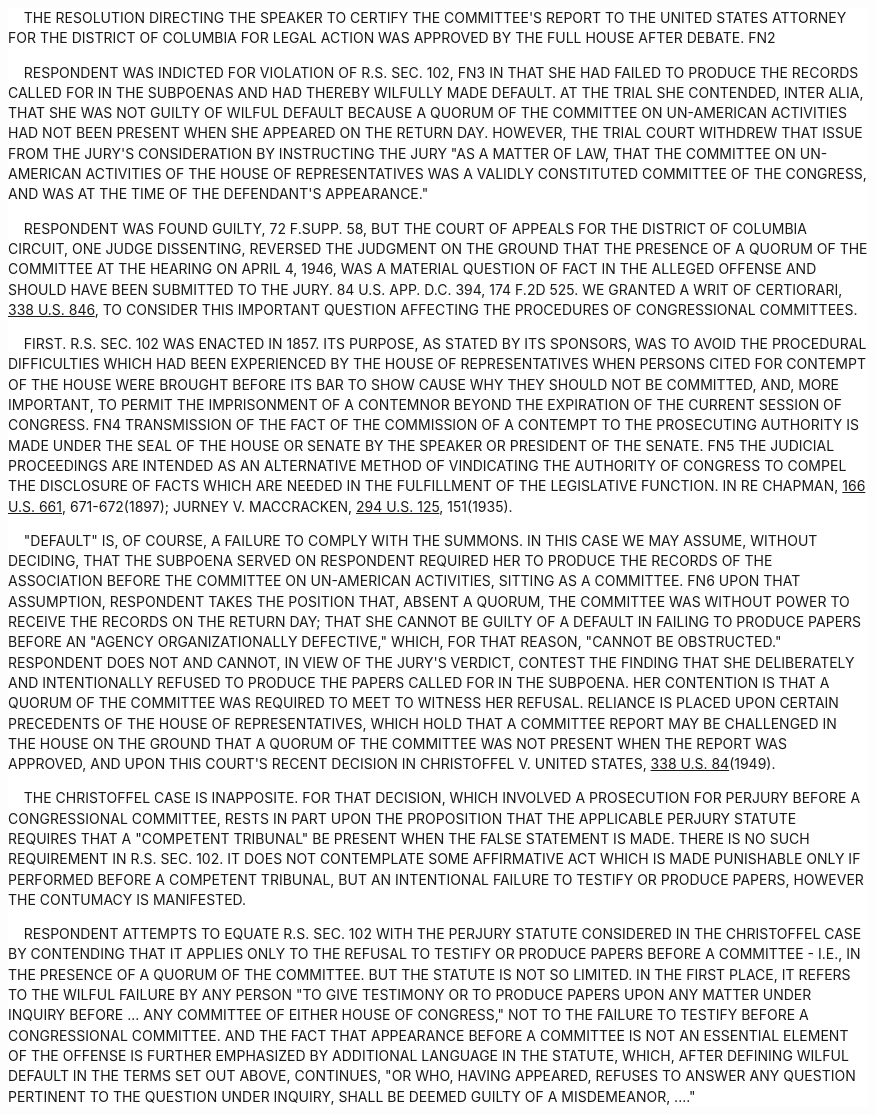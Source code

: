     THE RESOLUTION DIRECTING THE SPEAKER TO CERTIFY THE COMMITTEE'S REPORT TO THE UNITED STATES ATTORNEY FOR THE DISTRICT OF COLUMBIA FOR LEGAL ACTION WAS APPROVED BY THE FULL HOUSE AFTER DEBATE.  FN2

    RESPONDENT WAS INDICTED FOR VIOLATION OF R.S. SEC. 102,  FN3  IN THAT SHE HAD FAILED TO PRODUCE THE RECORDS CALLED FOR IN THE SUBPOENAS AND HAD THEREBY WILFULLY MADE DEFAULT.  AT THE TRIAL SHE CONTENDED, INTER ALIA, THAT SHE WAS NOT GUILTY OF WILFUL DEFAULT BECAUSE A QUORUM OF THE COMMITTEE ON UN-AMERICAN ACTIVITIES HAD NOT BEEN PRESENT WHEN SHE APPEARED ON THE RETURN DAY.  HOWEVER, THE TRIAL COURT WITHDREW THAT ISSUE FROM THE JURY'S CONSIDERATION BY INSTRUCTING THE JURY "AS A MATTER OF LAW, THAT THE COMMITTEE ON UN-AMERICAN ACTIVITIES OF THE HOUSE OF REPRESENTATIVES WAS A VALIDLY CONSTITUTED COMMITTEE OF THE CONGRESS, AND WAS AT THE TIME OF THE DEFENDANT'S APPEARANCE."

    RESPONDENT WAS FOUND GUILTY, 72 F.SUPP.  58, BUT THE COURT OF APPEALS FOR THE DISTRICT OF COLUMBIA CIRCUIT, ONE JUDGE DISSENTING, REVERSED THE JUDGMENT ON THE GROUND THAT THE PRESENCE OF A QUORUM OF THE COMMITTEE AT THE HEARING ON APRIL 4, 1946, WAS A MATERIAL QUESTION OF FACT IN THE ALLEGED OFFENSE AND SHOULD HAVE BEEN SUBMITTED TO THE JURY.  84 U.S. APP. D.C. 394, 174 F.2D 525.  WE GRANTED A WRIT OF CERTIORARI, [338 U.S. 846][/us/courts/scotus/usReporter/338/846], TO CONSIDER THIS IMPORTANT QUESTION AFFECTING THE PROCEDURES OF CONGRESSIONAL COMMITTEES.

    FIRST.  R.S. SEC. 102 WAS ENACTED IN 1857.  ITS PURPOSE, AS STATED BY ITS SPONSORS, WAS TO AVOID THE PROCEDURAL DIFFICULTIES WHICH HAD BEEN EXPERIENCED BY THE HOUSE OF REPRESENTATIVES WHEN PERSONS CITED FOR CONTEMPT OF THE HOUSE WERE BROUGHT BEFORE ITS BAR TO SHOW CAUSE WHY THEY SHOULD NOT BE COMMITTED, AND, MORE IMPORTANT, TO PERMIT THE IMPRISONMENT OF A CONTEMNOR BEYOND THE EXPIRATION OF THE CURRENT SESSION OF CONGRESS.  FN4  TRANSMISSION OF THE FACT OF THE COMMISSION OF A CONTEMPT TO THE PROSECUTING AUTHORITY IS MADE UNDER THE SEAL OF THE HOUSE OR SENATE BY THE SPEAKER OR PRESIDENT OF THE SENATE.  FN5 THE JUDICIAL PROCEEDINGS ARE INTENDED AS AN ALTERNATIVE METHOD OF VINDICATING THE AUTHORITY OF CONGRESS TO COMPEL THE DISCLOSURE OF FACTS WHICH ARE NEEDED IN THE FULFILLMENT OF THE LEGISLATIVE FUNCTION.  IN RE CHAPMAN, [166 U.S. 661][/us/courts/scotus/usReporter/166/661], 671-672(1897); JURNEY V. MACCRACKEN, [294 U.S. 125][/us/courts/scotus/usReporter/294/125], 151(1935).

    "DEFAULT" IS, OF COURSE, A FAILURE TO COMPLY WITH THE SUMMONS.  IN THIS CASE WE MAY ASSUME, WITHOUT DECIDING, THAT THE SUBPOENA SERVED ON RESPONDENT REQUIRED HER TO PRODUCE THE RECORDS OF THE ASSOCIATION BEFORE THE COMMITTEE ON UN-AMERICAN ACTIVITIES, SITTING AS A COMMITTEE.  FN6  UPON THAT ASSUMPTION, RESPONDENT TAKES THE POSITION THAT, ABSENT A QUORUM, THE COMMITTEE WAS WITHOUT POWER TO RECEIVE THE RECORDS ON THE RETURN DAY; THAT SHE CANNOT BE GUILTY OF A DEFAULT IN FAILING TO PRODUCE PAPERS BEFORE AN "AGENCY ORGANIZATIONALLY DEFECTIVE," WHICH, FOR THAT REASON, "CANNOT BE OBSTRUCTED."  RESPONDENT DOES NOT AND CANNOT, IN VIEW OF THE JURY'S VERDICT, CONTEST THE FINDING THAT SHE DELIBERATELY AND INTENTIONALLY REFUSED TO PRODUCE THE PAPERS CALLED FOR IN THE SUBPOENA.  HER CONTENTION IS THAT A QUORUM OF THE COMMITTEE WAS REQUIRED TO MEET TO WITNESS HER REFUSAL.  RELIANCE IS PLACED UPON CERTAIN PRECEDENTS OF THE HOUSE OF REPRESENTATIVES, WHICH HOLD THAT A COMMITTEE REPORT MAY BE CHALLENGED IN THE HOUSE ON THE GROUND THAT A QUORUM OF THE COMMITTEE WAS NOT PRESENT WHEN THE REPORT WAS APPROVED, AND UPON THIS COURT'S RECENT DECISION IN CHRISTOFFEL V. UNITED STATES, [338 U.S. 84][/us/courts/scotus/usReporter/338/84](1949).

    THE CHRISTOFFEL CASE IS INAPPOSITE.  FOR THAT DECISION, WHICH INVOLVED A PROSECUTION FOR PERJURY BEFORE A CONGRESSIONAL COMMITTEE, RESTS IN PART UPON THE PROPOSITION THAT THE APPLICABLE PERJURY STATUTE REQUIRES THAT A "COMPETENT TRIBUNAL" BE PRESENT WHEN THE FALSE STATEMENT IS MADE.  THERE IS NO SUCH REQUIREMENT IN R.S. SEC. 102.  IT DOES NOT CONTEMPLATE SOME AFFIRMATIVE ACT WHICH IS MADE PUNISHABLE ONLY IF PERFORMED BEFORE A COMPETENT TRIBUNAL, BUT AN INTENTIONAL FAILURE TO TESTIFY OR PRODUCE PAPERS, HOWEVER THE CONTUMACY IS MANIFESTED.

    RESPONDENT ATTEMPTS TO EQUATE R.S. SEC. 102 WITH THE PERJURY STATUTE CONSIDERED IN THE CHRISTOFFEL CASE BY CONTENDING THAT IT APPLIES ONLY TO THE REFUSAL TO TESTIFY OR PRODUCE PAPERS BEFORE A COMMITTEE - I.E., IN THE PRESENCE OF A QUORUM OF THE COMMITTEE.  BUT THE STATUTE IS NOT SO LIMITED.  IN THE FIRST PLACE, IT REFERS TO THE WILFUL FAILURE BY ANY PERSON "TO GIVE TESTIMONY OR TO PRODUCE PAPERS UPON ANY MATTER UNDER INQUIRY BEFORE  ...  ANY COMMITTEE OF EITHER HOUSE OF CONGRESS," NOT TO THE FAILURE TO TESTIFY BEFORE A CONGRESSIONAL COMMITTEE.  AND THE FACT THAT APPEARANCE BEFORE A COMMITTEE IS NOT AN ESSENTIAL ELEMENT OF THE OFFENSE IS FURTHER EMPHASIZED BY ADDITIONAL LANGUAGE IN THE STATUTE, WHICH, AFTER DEFINING WILFUL DEFAULT IN THE TERMS SET OUT ABOVE, CONTINUES, "OR WHO, HAVING APPEARED, REFUSES TO ANSWER ANY QUESTION PERTINENT TO THE QUESTION UNDER INQUIRY, SHALL BE DEEMED GUILTY OF A MISDEMEANOR,  ...."


[/us/courts/scotus/usReporter/339/323]: https://publicdocs.github.io/go/links?ns=uslm-x&ref=%2Fus%2Fcourts%2Fscotus%2FusReporter%2F339%2F323
[/us/usc/t2/s192]: https://publicdocs.github.io/go/links?ns=uslm&ref=%2Fus%2Fusc%2Ft2%2Fs192
[/us/courts/scotus/usReporter/338/84]: https://publicdocs.github.io/go/links?ns=uslm-x&ref=%2Fus%2Fcourts%2Fscotus%2FusReporter%2F338%2F84
[/us/usc/t18/s3486]: https://publicdocs.github.io/go/links?ns=uslm&ref=%2Fus%2Fusc%2Ft18%2Fs3486
[/us/courts/scotus/usReporter/338/846]: https://publicdocs.github.io/go/links?ns=uslm-x&ref=%2Fus%2Fcourts%2Fscotus%2FusReporter%2F338%2F846
[/us/courts/scotus/usReporter/338/846]: https://publicdocs.github.io/go/links?ns=uslm-x&ref=%2Fus%2Fcourts%2Fscotus%2FusReporter%2F338%2F846
[/us/courts/scotus/usReporter/166/661]: https://publicdocs.github.io/go/links?ns=uslm-x&ref=%2Fus%2Fcourts%2Fscotus%2FusReporter%2F166%2F661
[/us/courts/scotus/usReporter/294/125]: https://publicdocs.github.io/go/links?ns=uslm-x&ref=%2Fus%2Fcourts%2Fscotus%2FusReporter%2F294%2F125
[/us/courts/scotus/usReporter/338/84]: https://publicdocs.github.io/go/links?ns=uslm-x&ref=%2Fus%2Fcourts%2Fscotus%2FusReporter%2F338%2F84
[/us/courts/scotus/usReporter/250/273]: https://publicdocs.github.io/go/links?ns=uslm-x&ref=%2Fus%2Fcourts%2Fscotus%2FusReporter%2F250%2F273
[/us/courts/scotus/usReporter/284/421]: https://publicdocs.github.io/go/links?ns=uslm-x&ref=%2Fus%2Fcourts%2Fscotus%2FusReporter%2F284%2F421
[/us/courts/scotus/usReporter/289/459]: https://publicdocs.github.io/go/links?ns=uslm-x&ref=%2Fus%2Fcourts%2Fscotus%2FusReporter%2F289%2F459
[/us/courts/scotus/usReporter/201/43]: https://publicdocs.github.io/go/links?ns=uslm-x&ref=%2Fus%2Fcourts%2Fscotus%2FusReporter%2F201%2F43
[/us/courts/scotus/usReporter/142/547]: https://publicdocs.github.io/go/links?ns=uslm-x&ref=%2Fus%2Fcourts%2Fscotus%2FusReporter%2F142%2F547
[/us/courts/scotus/usReporter/231/710]: https://publicdocs.github.io/go/links?ns=uslm-x&ref=%2Fus%2Fcourts%2Fscotus%2FusReporter%2F231%2F710
[/us/courts/scotus/usReporter/222/139]: https://publicdocs.github.io/go/links?ns=uslm-x&ref=%2Fus%2Fcourts%2Fscotus%2FusReporter%2F222%2F139
[/us/usc/t11/s25]: https://publicdocs.github.io/go/links?ns=uslm&ref=%2Fus%2Fusc%2Ft11%2Fs25
[/us/courts/scotus/usReporter/266/34]: https://publicdocs.github.io/go/links?ns=uslm-x&ref=%2Fus%2Fcourts%2Fscotus%2FusReporter%2F266%2F34
[/us/courts/scotus/usReporter/227/131]: https://publicdocs.github.io/go/links?ns=uslm-x&ref=%2Fus%2Fcourts%2Fscotus%2FusReporter%2F227%2F131
[/us/stat/11/155]: https://publicdocs.github.io/go/links?ns=uslm&ref=%2Fus%2Fstat%2F11%2F155
[/us/usc/t2/s192]: https://publicdocs.github.io/go/links?ns=uslm&ref=%2Fus%2Fusc%2Ft2%2Fs192
[/us/usc/t2/s194]: https://publicdocs.github.io/go/links?ns=uslm&ref=%2Fus%2Fusc%2Ft2%2Fs194
[/us/courts/scotus/usReporter/284/421]: https://publicdocs.github.io/go/links?ns=uslm-x&ref=%2Fus%2Fcourts%2Fscotus%2FusReporter%2F284%2F421
[/us/stat/11/155]: https://publicdocs.github.io/go/links?ns=uslm&ref=%2Fus%2Fstat%2F11%2F155
[/us/stat/12/333]: https://publicdocs.github.io/go/links?ns=uslm&ref=%2Fus%2Fstat%2F12%2F333
[/us/courts/scotus/usReporter/142/547]: https://publicdocs.github.io/go/links?ns=uslm-x&ref=%2Fus%2Fcourts%2Fscotus%2FusReporter%2F142%2F547
[/us/courts/scotus/usReporter/161/591]: https://publicdocs.github.io/go/links?ns=uslm-x&ref=%2Fus%2Fcourts%2Fscotus%2FusReporter%2F161%2F591
[/us/stat/52/943]: https://publicdocs.github.io/go/links?ns=uslm&ref=%2Fus%2Fstat%2F52%2F943
[/us/courts/scotus/usReporter/317/424]: https://publicdocs.github.io/go/links?ns=uslm-x&ref=%2Fus%2Fcourts%2Fscotus%2FusReporter%2F317%2F424
[/us/stat/11/155]: https://publicdocs.github.io/go/links?ns=uslm&ref=%2Fus%2Fstat%2F11%2F155
[/us/courts/scotus/usReporter/294/125]: https://publicdocs.github.io/go/links?ns=uslm-x&ref=%2Fus%2Fcourts%2Fscotus%2FusReporter%2F294%2F125
[/us/courts/scotus/usReporter/338/84]: https://publicdocs.github.io/go/links?ns=uslm-x&ref=%2Fus%2Fcourts%2Fscotus%2FusReporter%2F338%2F84
[/us/usc/t18/s3486]: https://publicdocs.github.io/go/links?ns=uslm&ref=%2Fus%2Fusc%2Ft18%2Fs3486
[/us/courts/scotus/usReporter/337/137]: https://publicdocs.github.io/go/links?ns=uslm-x&ref=%2Fus%2Fcourts%2Fscotus%2FusReporter%2F337%2F137
[/us/courts/scotus/usReporter/317/424]: https://publicdocs.github.io/go/links?ns=uslm-x&ref=%2Fus%2Fcourts%2Fscotus%2FusReporter%2F317%2F424
[/us/courts/scotus/usReporter/142/547]: https://publicdocs.github.io/go/links?ns=uslm-x&ref=%2Fus%2Fcourts%2Fscotus%2FusReporter%2F142%2F547
[/us/usc/t18/s3486]: https://publicdocs.github.io/go/links?ns=uslm&ref=%2Fus%2Fusc%2Ft18%2Fs3486